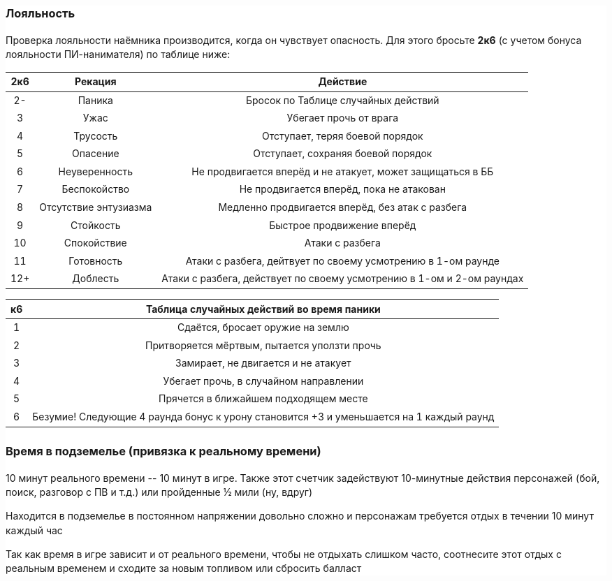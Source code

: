 ### Лояльность

Проверка лояльности наёмника производится, когда он чувствует опасность. Для этого бросьте **2к6** (с учетом бонуса лояльности ПИ-нанимателя) по таблице ниже:

| **2к6** | Рекация | Действие |
|:-:|:-:|:-:|
| 2- | Паника | Бросок по Таблице случайных действий |
| 3 | Ужас | Убегает прочь от врага |
| 4 | Трусость | Отступает, теряя боевой порядок |
| 5 | Опасение | Отступает, сохраняя боевой порядок |
| 6 | Неуверенность | Не продвигается вперёд и не атакует, может защищаться в ББ |
| 7 | Беспокойство | Не продвигается вперёд, пока не атакован |
| 8 | Отсутствие энтузиазма | Медленно продвигается вперёд, без атак с разбега |
| 9 | Стойкость | Быстрое продвижение вперёд |
| 10 | Спокойствие | Атаки с разбега |
| 11 | Готовность | Атаки с разбега, дейтвует по своему усмотрению в 1-ом раунде |
| 12+ | Доблесть | Атаки с разбега, действует по своему усмотрению в 1-ом и 2-ом раундах |

| **к6** | Таблица случайных действий во время паники |
|:-:|:-:|
| 1 | Сдаётся, бросает оружие на землю |
| 2 | Притворяется мёртвым, пытается уползти прочь |
| 3 | Замирает, не двигается и не атакует |
| 4 | Убегает прочь, в случайном направлении |
| 5 | Прячется в ближайшем подходящем месте |
| 6 | Безумие! Следующие 4 раунда бонус к урону становится +3 и уменьшается на 1 каждый раунд |

### Время в подземелье (привязка к реальному времени)

10 минут реального времени -- 10 минут в игре. Также этот счетчик задействуют 10-минутные действия персонажей (бой, поиск, разговор с ПВ и т.д.) или пройденные ½ мили (ну, вдруг)

Находится в подземелье в постоянном напряжении довольно сложно и персонажам требуется отдых в течении 10 минут каждый час

Так как время в игре зависит и от реального времени, чтобы не отдыхать слишком часто, соотнесите этот отдых с реальным временем и сходите за новым топливом или сбросить балласт
